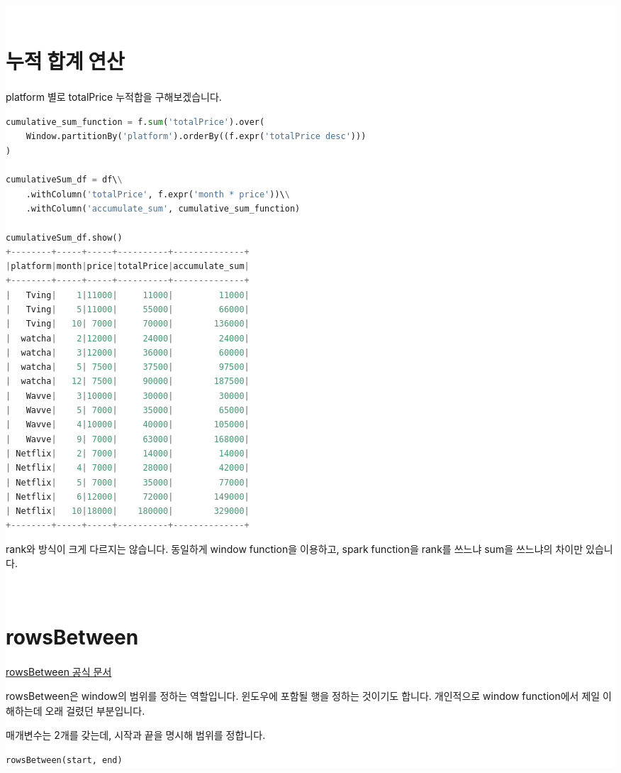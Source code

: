 <br/>

# 누적 합계 연산

platform 별로 totalPrice 누적합을 구해보겠습니다.

```python
cumulative_sum_function = f.sum('totalPrice').over(
    Window.partitionBy('platform').orderBy((f.expr('totalPrice desc')))
)

cumulativeSum_df = df\\
    .withColumn('totalPrice', f.expr('month * price'))\\
    .withColumn('accumulate_sum', cumulative_sum_function)

cumulativeSum_df.show()
+--------+-----+-----+----------+--------------+
|platform|month|price|totalPrice|accumulate_sum|
+--------+-----+-----+----------+--------------+
|   Tving|    1|11000|     11000|         11000|
|   Tving|    5|11000|     55000|         66000|
|   Tving|   10| 7000|     70000|        136000|
|  watcha|    2|12000|     24000|         24000|
|  watcha|    3|12000|     36000|         60000|
|  watcha|    5| 7500|     37500|         97500|
|  watcha|   12| 7500|     90000|        187500|
|   Wavve|    3|10000|     30000|         30000|
|   Wavve|    5| 7000|     35000|         65000|
|   Wavve|    4|10000|     40000|        105000|
|   Wavve|    9| 7000|     63000|        168000|
| Netflix|    2| 7000|     14000|         14000|
| Netflix|    4| 7000|     28000|         42000|
| Netflix|    5| 7000|     35000|         77000|
| Netflix|    6|12000|     72000|        149000|
| Netflix|   10|18000|    180000|        329000|
+--------+-----+-----+----------+--------------+
```

rank와 방식이 크게 다르지는 않습니다. 동일하게 window function을 이용하고, spark function을 rank를 쓰느냐 sum을 쓰느냐의 차이만 있습니다.

<br/>

# rowsBetween

[rowsBetween 공식 문서](https://spark.apache.org/docs/2.1.0/api/python/pyspark.sql.html#pyspark.sql.Window.rowsBetween)

rowsBetween은 window의 범위를 정하는 역할입니다. 윈도우에 포함될 행을 정하는 것이기도 합니다. 개인적으로 window function에서 제일 이해하는데 오래 걸렸던 부분입니다.

매개변수는 2개를 갖는데, 시작과 끝을 명시해 범위를 정합니다.

```python
rowsBetween(start, end)
```
